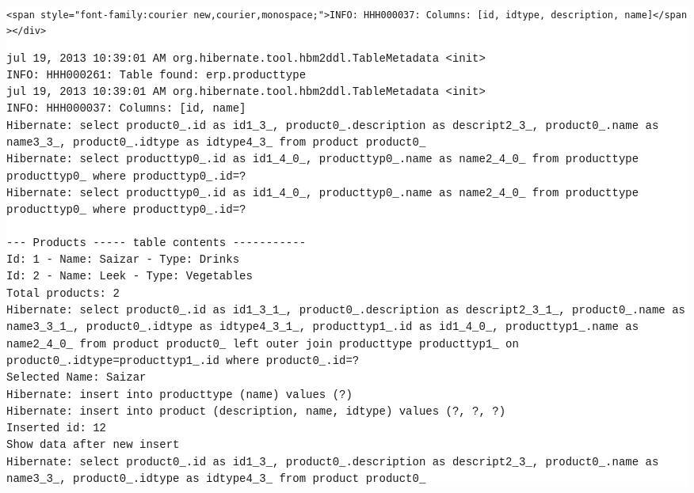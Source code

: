	<span style="font-family:courier new,courier,monospace;">INFO: HHH000037: Columns: [id, idtype, description, name]</span></div>
<div>
	<span style="font-family:courier new,courier,monospace;">jul 19, 2013 10:39:01 AM org.hibernate.tool.hbm2ddl.TableMetadata &lt;init&gt;</span></div>
<div>
	<span style="font-family:courier new,courier,monospace;">INFO: HHH000261: Table found: erp.producttype</span></div>
<div>
	<span style="font-family:courier new,courier,monospace;">jul 19, 2013 10:39:01 AM org.hibernate.tool.hbm2ddl.TableMetadata &lt;init&gt;</span></div>
<div>
	<span style="font-family:courier new,courier,monospace;">INFO: HHH000037: Columns: [id, name]</span></div>
<div>
	<span style="font-family:courier new,courier,monospace;">Hibernate: select product0_.id as id1_3_, product0_.description as descript2_3_, product0_.name as name3_3_, product0_.idtype as idtype4_3_ from product product0_</span></div>
<div>
	<span style="font-family:courier new,courier,monospace;">Hibernate: select producttyp0_.id as id1_4_0_, producttyp0_.name as name2_4_0_ from producttype producttyp0_ where producttyp0_.id=?</span></div>
<div>
	<span style="font-family:courier new,courier,monospace;">Hibernate: select producttyp0_.id as id1_4_0_, producttyp0_.name as name2_4_0_ from producttype producttyp0_ where producttyp0_.id=?</span></div>
<div>
	&nbsp;</div>
<div>
	<span style="font-family:courier new,courier,monospace;">--- Products ----- table contents -----------</span></div>
<div>
	<span style="font-family:courier new,courier,monospace;">Id: 1 - Name: Saizar - Type: Drinks</span></div>
<div>
	<span style="font-family:courier new,courier,monospace;">Id: 2 - Name: Leek - Type: Vegetables</span></div>
<div>
	<span style="font-family:courier new,courier,monospace;">Total products: 2</span></div>
<div>
	<span style="font-family:courier new,courier,monospace;">Hibernate: select product0_.id as id1_3_1_, product0_.description as descript2_3_1_, product0_.name as name3_3_1_, product0_.idtype as idtype4_3_1_, producttyp1_.id as id1_4_0_, producttyp1_.name as name2_4_0_ from product product0_ left outer join producttype producttyp1_ on product0_.idtype=producttyp1_.id where product0_.id=?</span></div>
<div>
	<span style="font-family:courier new,courier,monospace;">Selected Name: Saizar</span></div>
<div>
	<span style="font-family:courier new,courier,monospace;">Hibernate: insert into producttype (name) values (?)</span></div>
<div>
	<span style="font-family:courier new,courier,monospace;">Hibernate: insert into product (description, name, idtype) values (?, ?, ?)</span></div>
<div>
	<span style="font-family:courier new,courier,monospace;">Inserted id: 12</span></div>
<div>
	<span style="font-family:courier new,courier,monospace;">Show data after new insert</span></div>
<div>
	<span style="font-family:courier new,courier,monospace;">Hibernate: select product0_.id as id1_3_, product0_.description as descript2_3_, product0_.name as name3_3_, product0_.idtype as idtype4_3_ from product product0_</span></div>
<div>